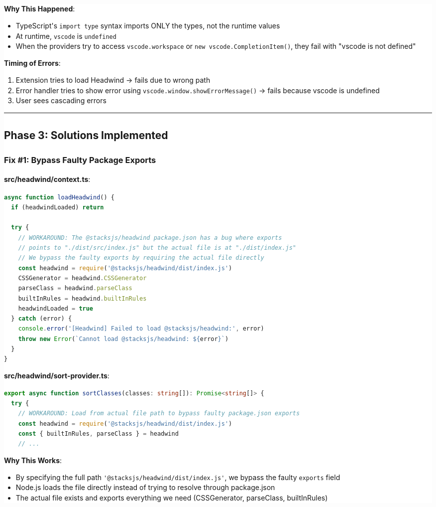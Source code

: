 **Why This Happened**:
- TypeScript's `import type` syntax imports ONLY the types, not the runtime values
- At runtime, `vscode` is `undefined`
- When the providers try to access `vscode.workspace` or `new vscode.CompletionItem()`, they fail with "vscode is not defined"

**Timing of Errors**:
1. Extension tries to load Headwind → fails due to wrong path
2. Error handler tries to show error using `vscode.window.showErrorMessage()` → fails because vscode is undefined
3. User sees cascading errors

---

## Phase 3: Solutions Implemented

### Fix #1: Bypass Faulty Package Exports

**src/headwind/context.ts**:
```typescript
async function loadHeadwind() {
  if (headwindLoaded) return

  try {
    // WORKAROUND: The @stacksjs/headwind package.json has a bug where exports
    // points to "./dist/src/index.js" but the actual file is at "./dist/index.js"
    // We bypass the faulty exports by requiring the actual file directly
    const headwind = require('@stacksjs/headwind/dist/index.js')
    CSSGenerator = headwind.CSSGenerator
    parseClass = headwind.parseClass
    builtInRules = headwind.builtInRules
    headwindLoaded = true
  } catch (error) {
    console.error('[Headwind] Failed to load @stacksjs/headwind:', error)
    throw new Error(`Cannot load @stacksjs/headwind: ${error}`)
  }
}
```

**src/headwind/sort-provider.ts**:
```typescript
export async function sortClasses(classes: string[]): Promise<string[]> {
  try {
    // WORKAROUND: Load from actual file path to bypass faulty package.json exports
    const headwind = require('@stacksjs/headwind/dist/index.js')
    const { builtInRules, parseClass } = headwind
    // ...
```

**Why This Works**:
- By specifying the full path `'@stacksjs/headwind/dist/index.js'`, we bypass the faulty `exports` field
- Node.js loads the file directly instead of trying to resolve through package.json
- The actual file exists and exports everything we need (CSSGenerator, parseClass, builtInRules)
